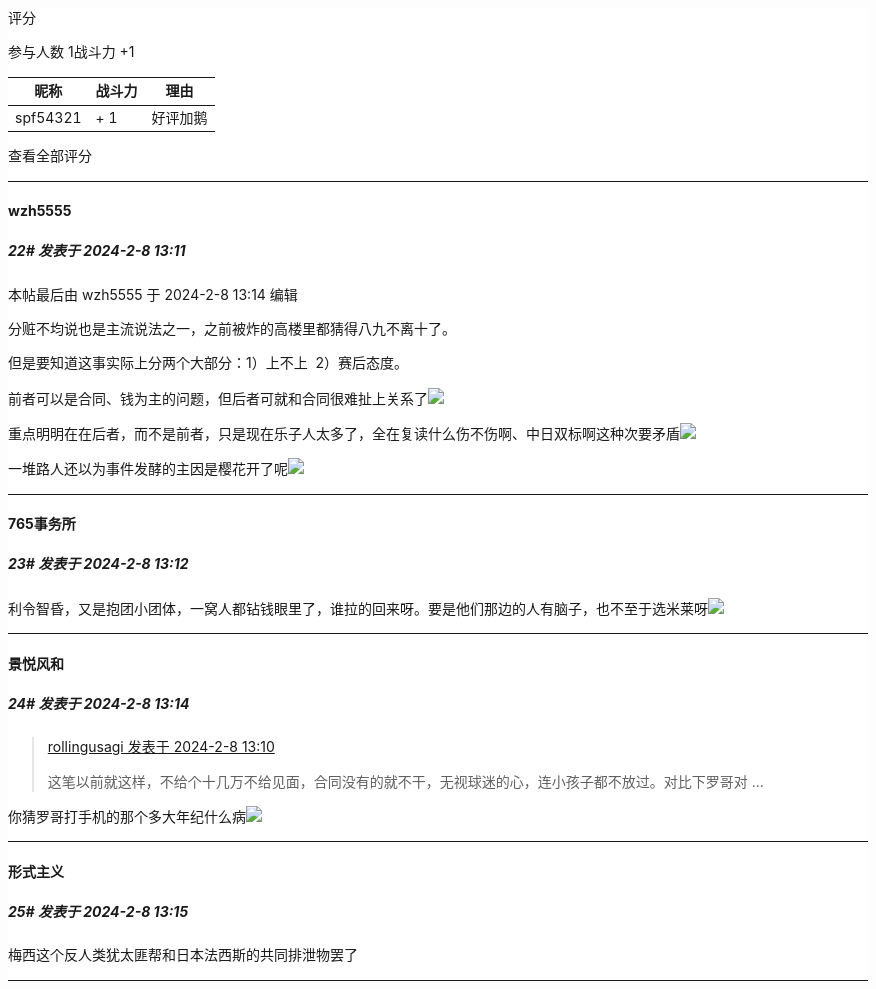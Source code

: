 评分

 参与人数 1战斗力 +1

|昵称|战斗力|理由|
|----|---|---|
| spf54321| + 1|好评加鹅|

查看全部评分

*****

####  wzh5555  
##### 22#       发表于 2024-2-8 13:11

 本帖最后由 wzh5555 于 2024-2-8 13:14 编辑 

分赃不均说也是主流说法之一，之前被炸的高楼里都猜得八九不离十了。

但是要知道这事实际上分两个大部分：1）上不上  2）赛后态度。

前者可以是合同、钱为主的问题，但后者可就和合同很难扯上关系了<img src="https://static.saraba1st.com/image/smiley/face2017/067.png" referrerpolicy="no-referrer">

重点明明在在后者，而不是前者，只是现在乐子人太多了，全在复读什么伤不伤啊、中日双标啊这种次要矛盾<img src="https://static.saraba1st.com/image/smiley/face2017/067.png" referrerpolicy="no-referrer">

一堆路人还以为事件发酵的主因是樱花开了呢<img src="https://static.saraba1st.com/image/smiley/face2017/067.png" referrerpolicy="no-referrer">

*****

####  765事务所  
##### 23#       发表于 2024-2-8 13:12

利令智昏，又是抱团小团体，一窝人都钻钱眼里了，谁拉的回来呀。要是他们那边的人有脑子，也不至于选米莱呀<img src="https://static.saraba1st.com/image/smiley/face2017/067.png" referrerpolicy="no-referrer">

*****

####  景悦风和  
##### 24#       发表于 2024-2-8 13:14

<blockquote><a href="httphttps://bbs.saraba1st.com/2b/forum.php?mod=redirect&amp;goto=findpost&amp;pid=63914399&amp;ptid=2171256" target="_blank">rollingusagi 发表于 2024-2-8 13:10</a>

这笔以前就这样，不给个十几万不给见面，合同没有的就不干，无视球迷的心，连小孩子都不放过。对比下罗哥对 ...</blockquote>
你猜罗哥打手机的那个多大年纪什么病<img src="https://static.saraba1st.com/image/smiley/face2017/095.png" referrerpolicy="no-referrer">

*****

####  形式主义  
##### 25#       发表于 2024-2-8 13:15

梅西这个反人类犹太匪帮和日本法西斯的共同排泄物罢了

*****

